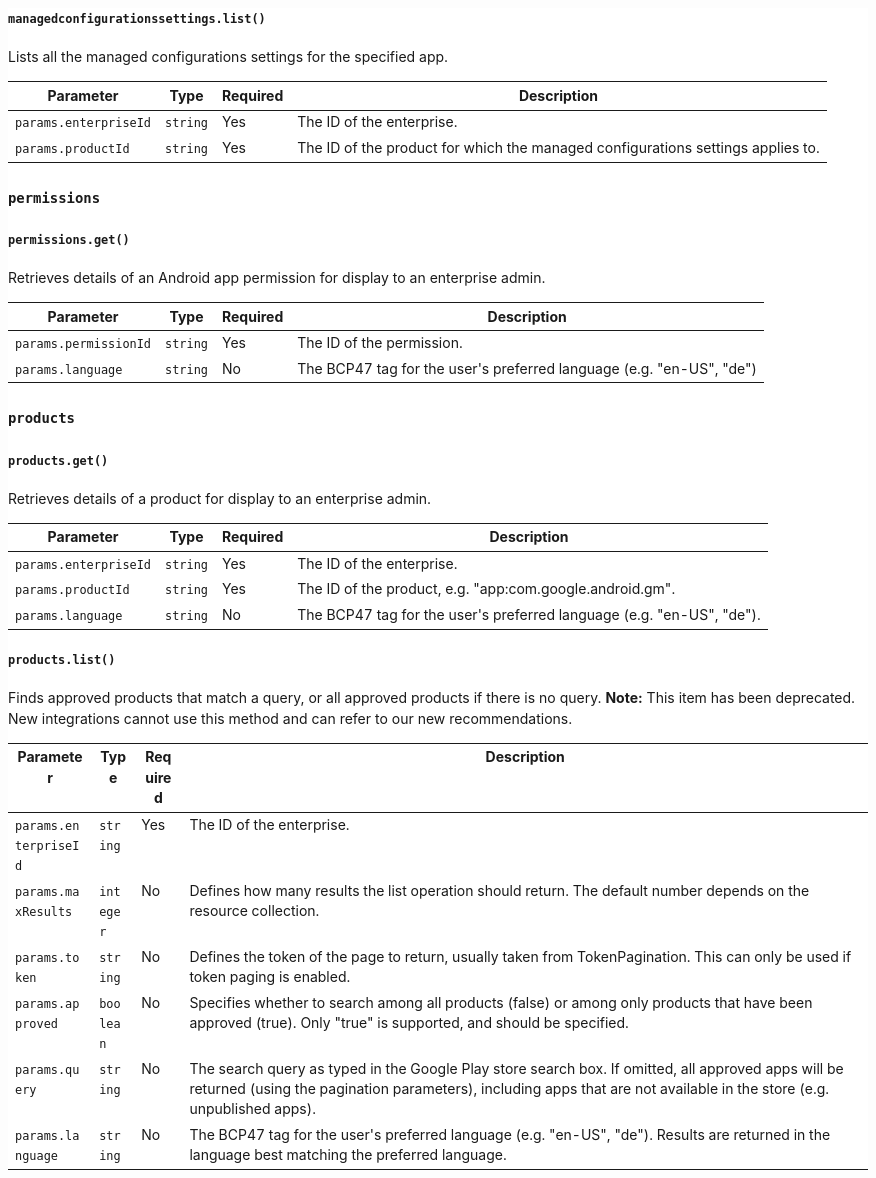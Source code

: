 #### `managedconfigurationssettings.list()`

Lists all the managed configurations settings for the specified app.

| Parameter | Type | Required | Description |
|---|---|---|---|
| `params.enterpriseId` | `string` | Yes | The ID of the enterprise. |
| `params.productId` | `string` | Yes | The ID of the product for which the managed configurations settings applies to. |

### `permissions`

#### `permissions.get()`

Retrieves details of an Android app permission for display to an enterprise admin.

| Parameter | Type | Required | Description |
|---|---|---|---|
| `params.permissionId` | `string` | Yes | The ID of the permission. |
| `params.language` | `string` | No | The BCP47 tag for the user's preferred language (e.g. "en-US", "de") |

### `products`

#### `products.get()`

Retrieves details of a product for display to an enterprise admin.

| Parameter | Type | Required | Description |
|---|---|---|---|
| `params.enterpriseId` | `string` | Yes | The ID of the enterprise. |
| `params.productId` | `string` | Yes | The ID of the product, e.g. "app:com.google.android.gm". |
| `params.language` | `string` | No | The BCP47 tag for the user's preferred language (e.g. "en-US", "de"). |

#### `products.list()`

Finds approved products that match a query, or all approved products if there is no query. **Note:** This item has been deprecated. New integrations cannot use this method and can refer to our new recommendations. 

| Parameter | Type | Required | Description |
|---|---|---|---|
| `params.enterpriseId` | `string` | Yes | The ID of the enterprise. |
| `params.maxResults` | `integer` | No | Defines how many results the list operation should return. The default number depends on the resource collection. |
| `params.token` | `string` | No | Defines the token of the page to return, usually taken from TokenPagination. This can only be used if token paging is enabled. |
| `params.approved` | `boolean` | No | Specifies whether to search among all products (false) or among only products that have been approved (true). Only "true" is supported, and should be specified. |
| `params.query` | `string` | No | The search query as typed in the Google Play store search box. If omitted, all approved apps will be returned (using the pagination parameters), including apps that are not available in the store (e.g. unpublished apps). |
| `params.language` | `string` | No | The BCP47 tag for the user's preferred language (e.g. "en-US", "de"). Results are returned in the language best matching the preferred language. |
